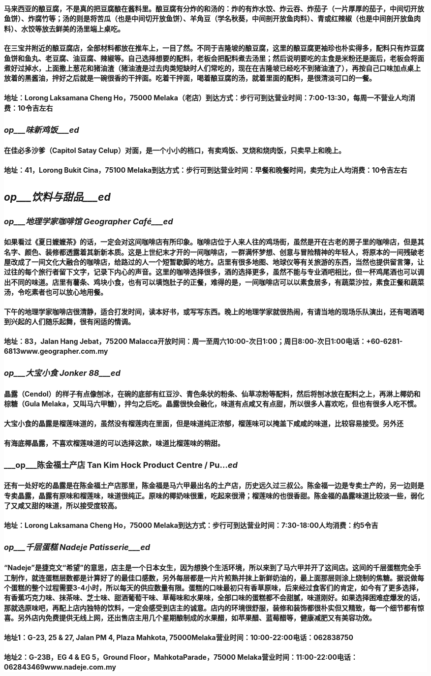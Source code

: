#### 马来西亚的酿豆腐，不是真的把豆腐酿在酱料里。酿豆腐有分炸的和汤的：炸的有炸水饺、炸云吞、炸茄子（一片厚厚的茄子，中间切开放鱼饼）、炸腐竹等；汤的则是将苦瓜（也是中间切开放鱼饼）、羊角豆（学名秋葵，中间剖开放鱼肉料）、青或红辣椒（也是中间剖开放鱼肉料）、水饺等放去鲜美的汤里端上桌吃。
#### 在三宝井附近的酿豆腐店，全部材料都放在推车上，一目了然。不同于吉隆坡的酿豆腐，这里的酿豆腐更袖珍也朴实得多，配料只有炸豆腐鱼饼和鱼丸、老豆腐、油豆腐、辣椒等。自己选择想要的配料，老板会把配料煮去汤里；然后说明要吃的主食是米粉还是面后，老板会将面煮好过掉水，上面撒上葱花和猪油渣（猪油渣是过去肉类短缺时人们常吃的，现在在吉隆坡已经吃不到猪油渣了），再按自己口味加点桌上放着的黑酱油，拌好之后就是一碗很香的干拌面。吃着干拌面，喝着酿豆腐的汤，就着里面的配料，是很清淡可口的一餐。
#### 地址：Lorong Laksamana Cheng Ho，75000 Melaka（老店）到达方式：步行可到达营业时间：7:00-13:30，每周一不营业人均消费：10令吉左右
### ___op___味新鸡饭___ed___
#### 在佳必多沙爹（Capitol Satay Celup）对面，是一个小小的档口，有卖鸡饭、叉烧和烧肉饭，只卖早上和晚上。
#### 地址：41，Lorong Bukit Cina，75100 Melaka到达方式：步行可到达营业时间：早餐和晚餐时间，卖完为止人均消费：10令吉左右
## ___op___饮料与甜品___ed___
### ___op___地理学家咖啡馆 Geographer Café___ed___
#### 如果看过《夏日嬷嬷茶》的话，一定会对这间咖啡店有所印象。咖啡店位于人来人往的鸡场街，虽然是开在古老的房子里的咖啡店，但是其名字、颜色、装修都透露着其新新本质。这是上世纪末才开的一间咖啡店，一群满怀梦想、创意与冒险精神的年轻人，将原本的一间残破老屋改成了一间文化大融合的咖啡店，给路过的人一个短暂歇脚的地方。店里有很多地图、地球仪等有关旅游的东西，当然也提供留言簿，让过往的每个旅行者留下文字，记录下内心的声音。这里的咖啡选择很多，酒的选择更多，虽然不能与专业酒吧相比，但一杯鸡尾酒也可以调出不同的味道。店里有薯条、鸡块小食，也有可以填饱肚子的正餐，难得的是，一间咖啡店可以以素食居多，有蔬菜沙拉，素食正餐和蔬菜汤，令吃素者也可以放心地用餐。
#### 下午的地理学家咖啡店很清静，适合打发时间，读本好书，或写写东西。晚上的地理学家就很热闹，有请当地的现场乐队演出，还有喝酒喝到兴起的人们随乐起舞，很有闲适的情调。
#### 地址：83，Jalan Hang Jebat，75200 Malacca开放时间：周一至周六10:00-次日1:00；周日8:00-次日1:00电话：+60-6281-6813www.geographer.com.my
### ___op___大宝小食 Jonker 88___ed___
#### 晶露（Cendol）的样子有点像刨冰，在碗的底部有红豆沙、青色条状的粉条、仙草凉粉等配料，然后将刨冰放在配料之上，再淋上椰奶和棕糖（Gula Melaka，又叫马六甲糖），拌匀之后吃。晶露很快会融化，味道有点咸又有点甜，所以很多人喜欢吃，但也有很多人吃不惯。
#### 大宝小食的晶露是榴莲味道的，虽然没有榴莲肉在里面，但是味道纯正浓郁，榴莲味可以掩盖下咸咸的味道，比较容易接受。另外还
#### 有海底椰晶露，不喜欢榴莲味道的可以选择这款，味道比榴莲味的稍甜。
### ___op___陈金福土产店 Tan Kim Hock Product Centre / Pu…___ed___
#### 还有一处好吃的晶露是在陈金福土产店那里，陈金福是马六甲最出名的土产店，历史远久过三叔公。陈金福一边是专卖土产的，另一边则是专卖晶露，晶露有原味和榴莲味，味道很纯正。原味的椰奶味很重，吃起来很滑；榴莲味的也很香甜。陈金福的晶露味道比较淡一些，弱化了又咸又甜的味道，所以接受度较高。
#### 地址：Lorong Laksamana Cheng Ho，75000 Melaka到达方式：步行可到达营业时间：7:30-18:00人均消费：约5令吉
### ___op___千层蛋糕 Nadeje Patisserie___ed___
#### “Nadeje”是捷克文“希望”的意思，店主是一个日本女生，因为想换个生活环境，所以来到了马六甲并开了这间店。这间的千层蛋糕完全手工制作，就连蛋糕层数都是计算好了的最佳口感数，另外每层都是一片片煎熟并抹上新鲜奶油的，最上面那层则涂上烧制的焦糖。据说做每个蛋糕的整个过程需要3-4小时，所以每天的供应数量有限。蛋糕的口味最初只有香草原味，后来经过食客们的肯定，如今有了更多选择，有香蕉巧克力味、抹茶味、芝士味、甜酒葡萄干味、草莓味和水果味，全部口味的蛋糕都不会甜腻，味道刚好。如果选择困难症爆发的话，那就选原味吧，再配上店内独特的饮料，一定会感受到店主的诚意。店内的环境很舒服，装修和装饰都很朴实但又精致，每一个细节都有惊喜。另外店内免费提供无线上网，还出售店主用几个星期酿制成的水果醋，如苹果醋、蓝莓醋等，健康减肥又有美容功效。
#### 地址1：G-23, 25 & 27, Jalan PM 4, Plaza Mahkota, 75000Melaka营业时间：10:00-22:00电话：062838750
#### 地址2：G-23B，EG 4 & EG 5，Ground Floor，MahkotaParade，75000 Melaka营业时间：11:00-22:00电话：062843469www.nadeje.com.my